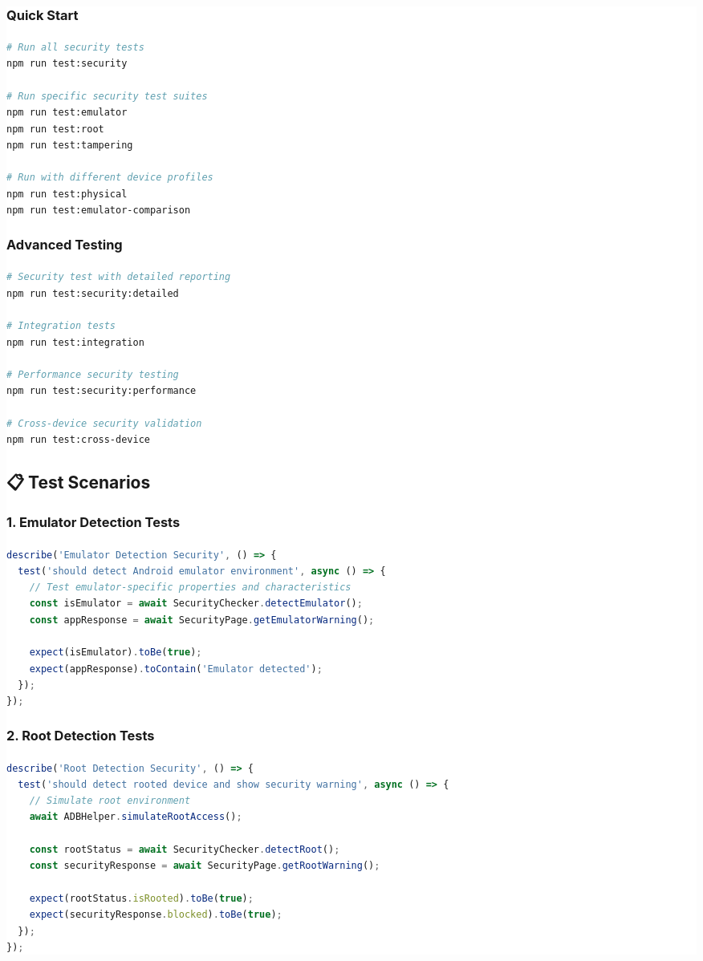 ### Quick Start

```bash
# Run all security tests
npm run test:security

# Run specific security test suites
npm run test:emulator
npm run test:root
npm run test:tampering

# Run with different device profiles
npm run test:physical
npm run test:emulator-comparison
```

### Advanced Testing

```bash
# Security test with detailed reporting
npm run test:security:detailed

# Integration tests
npm run test:integration

# Performance security testing
npm run test:security:performance

# Cross-device security validation
npm run test:cross-device
```

## 📋 Test Scenarios

### 1. Emulator Detection Tests

```javascript
describe('Emulator Detection Security', () => {
  test('should detect Android emulator environment', async () => {
    // Test emulator-specific properties and characteristics
    const isEmulator = await SecurityChecker.detectEmulator();
    const appResponse = await SecurityPage.getEmulatorWarning();
    
    expect(isEmulator).toBe(true);
    expect(appResponse).toContain('Emulator detected');
  });
});
```

### 2. Root Detection Tests

```javascript
describe('Root Detection Security', () => {
  test('should detect rooted device and show security warning', async () => {
    // Simulate root environment
    await ADBHelper.simulateRootAccess();
    
    const rootStatus = await SecurityChecker.detectRoot();
    const securityResponse = await SecurityPage.getRootWarning();
    
    expect(rootStatus.isRooted).toBe(true);
    expect(securityResponse.blocked).toBe(true);
  });
});
```